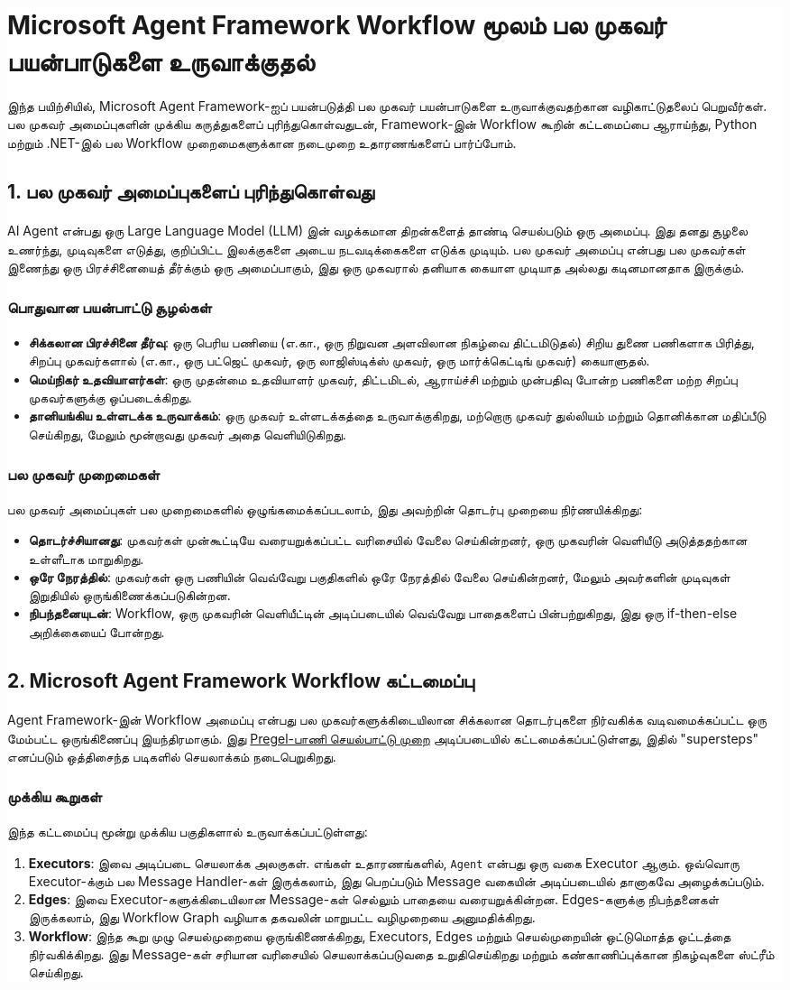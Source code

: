 
# Microsoft Agent Framework Workflow மூலம் பல முகவர் பயன்பாடுகளை உருவாக்குதல்

இந்த பயிற்சியில், Microsoft Agent Framework-ஐப் பயன்படுத்தி பல முகவர் பயன்பாடுகளை உருவாக்குவதற்கான வழிகாட்டுதலைப் பெறுவீர்கள். பல முகவர் அமைப்புகளின் முக்கிய கருத்துகளைப் புரிந்துகொள்வதுடன், Framework-இன் Workflow கூறின் கட்டமைப்பை ஆராய்ந்து, Python மற்றும் .NET-இல் பல Workflow முறைமைகளுக்கான நடைமுறை உதாரணங்களைப் பார்ப்போம்.

## 1\. பல முகவர் அமைப்புகளைப் புரிந்துகொள்வது

AI Agent என்பது ஒரு Large Language Model (LLM) இன் வழக்கமான திறன்களைத் தாண்டி செயல்படும் ஒரு அமைப்பு. இது தனது சூழலை உணர்ந்து, முடிவுகளை எடுத்து, குறிப்பிட்ட இலக்குகளை அடைய நடவடிக்கைகளை எடுக்க முடியும். பல முகவர் அமைப்பு என்பது பல முகவர்கள் இணைந்து ஒரு பிரச்சினையைத் தீர்க்கும் ஒரு அமைப்பாகும், இது ஒரு முகவரால் தனியாக கையாள முடியாத அல்லது கடினமானதாக இருக்கும்.

### பொதுவான பயன்பாட்டு சூழல்கள்

  * **சிக்கலான பிரச்சினை தீர்வு**: ஒரு பெரிய பணியை (எ.கா., ஒரு நிறுவன அளவிலான நிகழ்வை திட்டமிடுதல்) சிறிய துணை பணிகளாக பிரித்து, சிறப்பு முகவர்களால் (எ.கா., ஒரு பட்ஜெட் முகவர், ஒரு லாஜிஸ்டிக்ஸ் முகவர், ஒரு மார்க்கெட்டிங் முகவர்) கையாளுதல்.
  * **மெய்நிகர் உதவியாளர்கள்**: ஒரு முதன்மை உதவியாளர் முகவர், திட்டமிடல், ஆராய்ச்சி மற்றும் முன்பதிவு போன்ற பணிகளை மற்ற சிறப்பு முகவர்களுக்கு ஒப்படைக்கிறது.
  * **தானியங்கிய உள்ளடக்க உருவாக்கம்**: ஒரு முகவர் உள்ளடக்கத்தை உருவாக்குகிறது, மற்றொரு முகவர் துல்லியம் மற்றும் தொனிக்கான மதிப்பீடு செய்கிறது, மேலும் மூன்றாவது முகவர் அதை வெளியிடுகிறது.

### பல முகவர் முறைமைகள்

பல முகவர் அமைப்புகள் பல முறைமைகளில் ஒழுங்கமைக்கப்படலாம், இது அவற்றின் தொடர்பு முறையை நிர்ணயிக்கிறது:

  * **தொடர்ச்சியானது**: முகவர்கள் முன்கூட்டியே வரையறுக்கப்பட்ட வரிசையில் வேலை செய்கின்றனர், ஒரு முகவரின் வெளியீடு அடுத்ததற்கான உள்ளீடாக மாறுகிறது.
  * **ஒரே நேரத்தில்**: முகவர்கள் ஒரு பணியின் வெவ்வேறு பகுதிகளில் ஒரே நேரத்தில் வேலை செய்கின்றனர், மேலும் அவர்களின் முடிவுகள் இறுதியில் ஒருங்கிணைக்கப்படுகின்றன.
  * **நிபந்தனையுடன்**: Workflow, ஒரு முகவரின் வெளியீட்டின் அடிப்படையில் வெவ்வேறு பாதைகளைப் பின்பற்றுகிறது, இது ஒரு if-then-else அறிக்கையைப் போன்றது.

## 2\. Microsoft Agent Framework Workflow கட்டமைப்பு

Agent Framework-இன் Workflow அமைப்பு என்பது பல முகவர்களுக்கிடையிலான சிக்கலான தொடர்புகளை நிர்வகிக்க வடிவமைக்கப்பட்ட ஒரு மேம்பட்ட ஒருங்கிணைப்பு இயந்திரமாகும். இது [Pregel-பாணி செயல்பாட்டு முறை](https://kowshik.github.io/JPregel/pregel_paper.pdf) அடிப்படையில் கட்டமைக்கப்பட்டுள்ளது, இதில் "supersteps" எனப்படும் ஒத்திசைந்த படிகளில் செயலாக்கம் நடைபெறுகிறது.

### முக்கிய கூறுகள்

இந்த கட்டமைப்பு மூன்று முக்கிய பகுதிகளால் உருவாக்கப்பட்டுள்ளது:

1.  **Executors**: இவை அடிப்படை செயலாக்க அலகுகள். எங்கள் உதாரணங்களில், `Agent` என்பது ஒரு வகை Executor ஆகும். ஒவ்வொரு Executor-க்கும் பல Message Handler-கள் இருக்கலாம், இது பெறப்படும் Message வகையின் அடிப்படையில் தானாகவே அழைக்கப்படும்.
2.  **Edges**: இவை Executor-களுக்கிடையிலான Message-கள் செல்லும் பாதையை வரையறுக்கின்றன. Edges-களுக்கு நிபந்தனைகள் இருக்கலாம், இது Workflow Graph வழியாக தகவலின் மாறுபட்ட வழிமுறையை அனுமதிக்கிறது.
3.  **Workflow**: இந்த கூறு முழு செயல்முறையை ஒருங்கிணைக்கிறது, Executors, Edges மற்றும் செயல்முறையின் ஒட்டுமொத்த ஓட்டத்தை நிர்வகிக்கிறது. இது Message-கள் சரியான வரிசையில் செயலாக்கப்படுவதை உறுதிசெய்கிறது மற்றும் கண்காணிப்புக்கான நிகழ்வுகளை ஸ்ட்ரீம் செய்கிறது.
